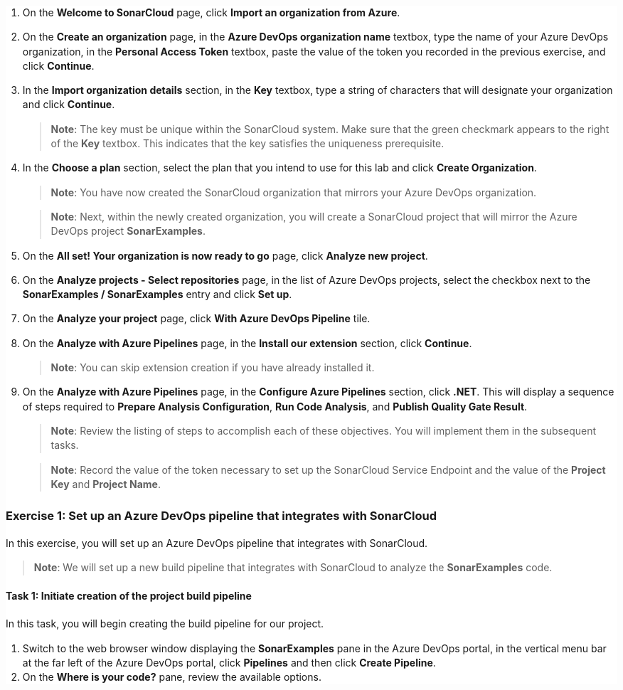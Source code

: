 1.  On the **Welcome to SonarCloud** page, click **Import an organization from Azure**.
1.  On the **Create an organization** page, in the **Azure DevOps organization name** textbox, type the name of your Azure DevOps organization, in the **Personal Access Token** textbox, paste the value of the token you recorded in the previous exercise, and click **Continue**. 
1.  In the **Import organization details** section, in the **Key** textbox, type a string of characters that will designate your organization and click **Continue**.

    > **Note**: The key must be unique within the SonarCloud system. Make sure that the green checkmark appears to the right of the **Key** textbox. This indicates that the key satisfies the uniqueness prerequisite.

1.  In the **Choose a plan** section, select the plan that you intend to use for this lab and click **Create Organization**.

    > **Note**: You have now created the SonarCloud organization that mirrors your Azure DevOps organization.

    > **Note**: Next, within the newly created organization, you will create a SonarCloud project that will mirror the Azure DevOps project **SonarExamples**. 

1.  On the **All set! Your organization is now ready to go** page, click **Analyze new project**.
1.  On the **Analyze projects - Select repositories** page, in the list of Azure DevOps projects, select the checkbox next to the **SonarExamples / SonarExamples** entry and click **Set up**.
1.  On the **Analyze your project** page, click **With Azure DevOps Pipeline** tile. 
1.  On the **Analyze with Azure Pipelines** page, in the **Install our extension** section, click **Continue**.

    > **Note**: You can skip extension creation if you have already installed it. 

1.  On the **Analyze with Azure Pipelines** page, in the **Configure Azure Pipelines** section, click **.NET**. This will display a sequence of steps required to **Prepare Analysis Configuration**, **Run Code Analysis**, and **Publish Quality Gate Result**. 

    > **Note**: Review the listing of steps to accomplish each of these objectives. You will implement them in the subsequent tasks.

    > **Note**: Record the value of the token necessary to set up the SonarCloud Service Endpoint and the value of the **Project Key** and **Project Name**.


### Exercise 1: Set up an Azure DevOps pipeline that integrates with SonarCloud

In this exercise, you will set up an Azure DevOps pipeline that integrates with SonarCloud.

> **Note**: We will set up a new build pipeline that integrates with SonarCloud to analyze the **SonarExamples** code. 

#### Task 1: Initiate creation of the project build pipeline

In this task, you will begin creating the build pipeline for our project.

1.  Switch to the web browser window displaying the **SonarExamples** pane in the Azure DevOps portal, in the vertical menu bar at the far left of the Azure DevOps portal, click **Pipelines** and then click **Create Pipeline**.
1.  On the **Where is your code?** pane, review the available options.

